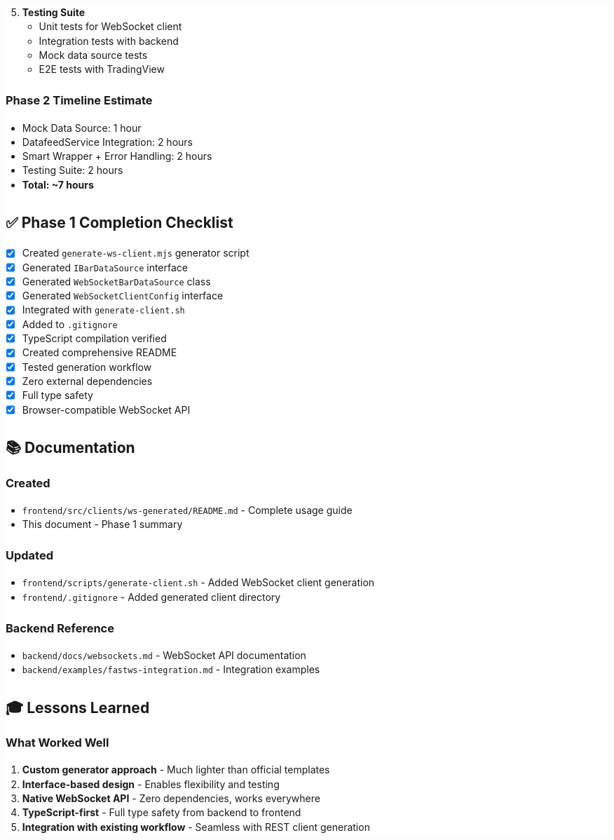 5. **Testing Suite**
   - Unit tests for WebSocket client
   - Integration tests with backend
   - Mock data source tests
   - E2E tests with TradingView

### Phase 2 Timeline Estimate
- Mock Data Source: 1 hour
- DatafeedService Integration: 2 hours
- Smart Wrapper + Error Handling: 2 hours
- Testing Suite: 2 hours
- **Total: ~7 hours**

## ✅ Phase 1 Completion Checklist

- [x] Created `generate-ws-client.mjs` generator script
- [x] Generated `IBarDataSource` interface
- [x] Generated `WebSocketBarDataSource` class
- [x] Generated `WebSocketClientConfig` interface
- [x] Integrated with `generate-client.sh`
- [x] Added to `.gitignore`
- [x] TypeScript compilation verified
- [x] Created comprehensive README
- [x] Tested generation workflow
- [x] Zero external dependencies
- [x] Full type safety
- [x] Browser-compatible WebSocket API

## 📚 Documentation

### Created
- `frontend/src/clients/ws-generated/README.md` - Complete usage guide
- This document - Phase 1 summary

### Updated
- `frontend/scripts/generate-client.sh` - Added WebSocket client generation
- `frontend/.gitignore` - Added generated client directory

### Backend Reference
- `backend/docs/websockets.md` - WebSocket API documentation
- `backend/examples/fastws-integration.md` - Integration examples

## 🎓 Lessons Learned

### What Worked Well
1. **Custom generator approach** - Much lighter than official templates
2. **Interface-based design** - Enables flexibility and testing
3. **Native WebSocket API** - Zero dependencies, works everywhere
4. **TypeScript-first** - Full type safety from backend to frontend
5. **Integration with existing workflow** - Seamless with REST client generation
